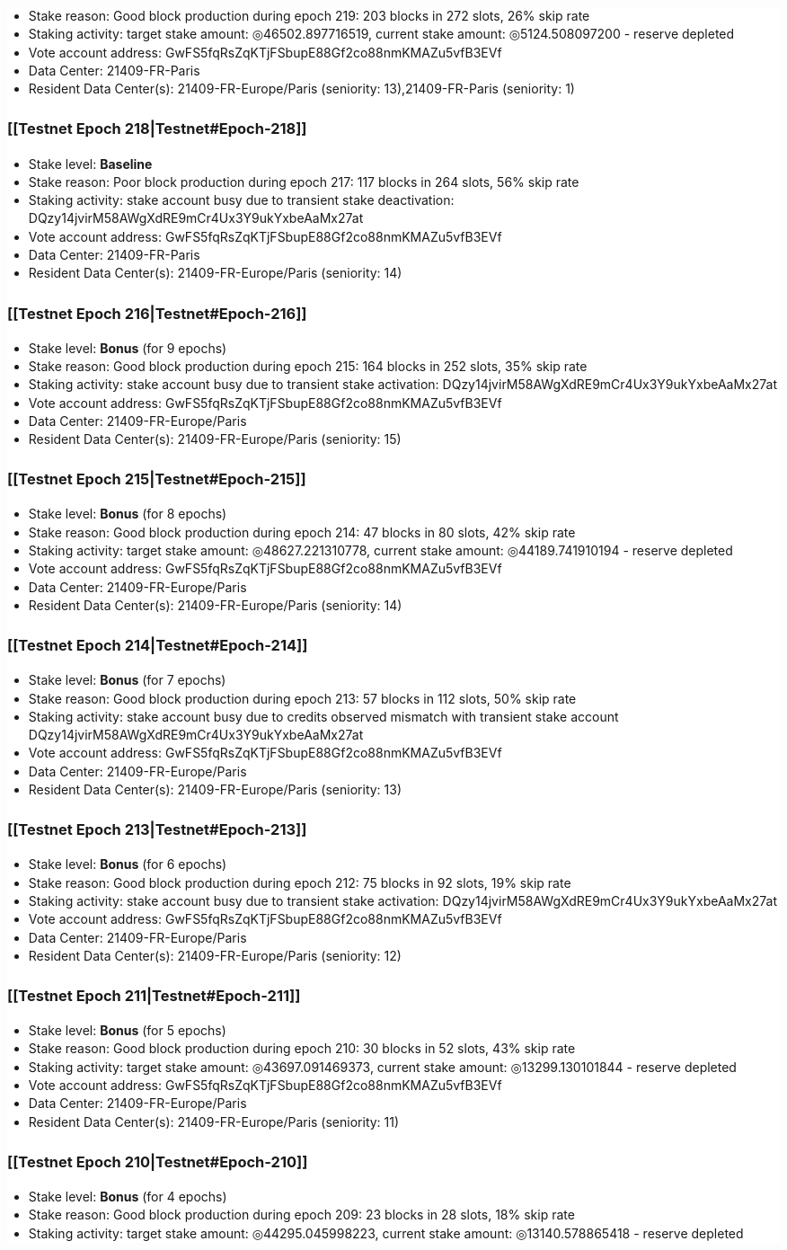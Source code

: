 * Stake reason: Good block production during epoch 219: 203 blocks in 272 slots, 26% skip rate
* Staking activity: target stake amount: ◎46502.897716519, current stake amount: ◎5124.508097200 - reserve depleted
* Vote account address: GwFS5fqRsZqKTjFSbupE88Gf2co88nmKMAZu5vfB3EVf
* Data Center: 21409-FR-Paris
* Resident Data Center(s): 21409-FR-Europe/Paris (seniority: 13),21409-FR-Paris (seniority: 1)
### [[Testnet Epoch 218|Testnet#Epoch-218]]
* Stake level: **Baseline**
* Stake reason: Poor block production during epoch 217: 117 blocks in 264 slots, 56% skip rate
* Staking activity: stake account busy due to transient stake deactivation: DQzy14jvirM58AWgXdRE9mCr4Ux3Y9ukYxbeAaMx27at
* Vote account address: GwFS5fqRsZqKTjFSbupE88Gf2co88nmKMAZu5vfB3EVf
* Data Center: 21409-FR-Paris
* Resident Data Center(s): 21409-FR-Europe/Paris (seniority: 14)
### [[Testnet Epoch 216|Testnet#Epoch-216]]
* Stake level: **Bonus** (for 9 epochs)
* Stake reason: Good block production during epoch 215: 164 blocks in 252 slots, 35% skip rate
* Staking activity: stake account busy due to transient stake activation: DQzy14jvirM58AWgXdRE9mCr4Ux3Y9ukYxbeAaMx27at
* Vote account address: GwFS5fqRsZqKTjFSbupE88Gf2co88nmKMAZu5vfB3EVf
* Data Center: 21409-FR-Europe/Paris
* Resident Data Center(s): 21409-FR-Europe/Paris (seniority: 15)
### [[Testnet Epoch 215|Testnet#Epoch-215]]
* Stake level: **Bonus** (for 8 epochs)
* Stake reason: Good block production during epoch 214: 47 blocks in 80 slots, 42% skip rate
* Staking activity: target stake amount: ◎48627.221310778, current stake amount: ◎44189.741910194 - reserve depleted
* Vote account address: GwFS5fqRsZqKTjFSbupE88Gf2co88nmKMAZu5vfB3EVf
* Data Center: 21409-FR-Europe/Paris
* Resident Data Center(s): 21409-FR-Europe/Paris (seniority: 14)
### [[Testnet Epoch 214|Testnet#Epoch-214]]
* Stake level: **Bonus** (for 7 epochs)
* Stake reason: Good block production during epoch 213: 57 blocks in 112 slots, 50% skip rate
* Staking activity: stake account busy due to credits observed mismatch with transient stake account DQzy14jvirM58AWgXdRE9mCr4Ux3Y9ukYxbeAaMx27at
* Vote account address: GwFS5fqRsZqKTjFSbupE88Gf2co88nmKMAZu5vfB3EVf
* Data Center: 21409-FR-Europe/Paris
* Resident Data Center(s): 21409-FR-Europe/Paris (seniority: 13)
### [[Testnet Epoch 213|Testnet#Epoch-213]]
* Stake level: **Bonus** (for 6 epochs)
* Stake reason: Good block production during epoch 212: 75 blocks in 92 slots, 19% skip rate
* Staking activity: stake account busy due to transient stake activation: DQzy14jvirM58AWgXdRE9mCr4Ux3Y9ukYxbeAaMx27at
* Vote account address: GwFS5fqRsZqKTjFSbupE88Gf2co88nmKMAZu5vfB3EVf
* Data Center: 21409-FR-Europe/Paris
* Resident Data Center(s): 21409-FR-Europe/Paris (seniority: 12)
### [[Testnet Epoch 211|Testnet#Epoch-211]]
* Stake level: **Bonus** (for 5 epochs)
* Stake reason: Good block production during epoch 210: 30 blocks in 52 slots, 43% skip rate
* Staking activity: target stake amount: ◎43697.091469373, current stake amount: ◎13299.130101844 - reserve depleted
* Vote account address: GwFS5fqRsZqKTjFSbupE88Gf2co88nmKMAZu5vfB3EVf
* Data Center: 21409-FR-Europe/Paris
* Resident Data Center(s): 21409-FR-Europe/Paris (seniority: 11)
### [[Testnet Epoch 210|Testnet#Epoch-210]]
* Stake level: **Bonus** (for 4 epochs)
* Stake reason: Good block production during epoch 209: 23 blocks in 28 slots, 18% skip rate
* Staking activity: target stake amount: ◎44295.045998223, current stake amount: ◎13140.578865418 - reserve depleted